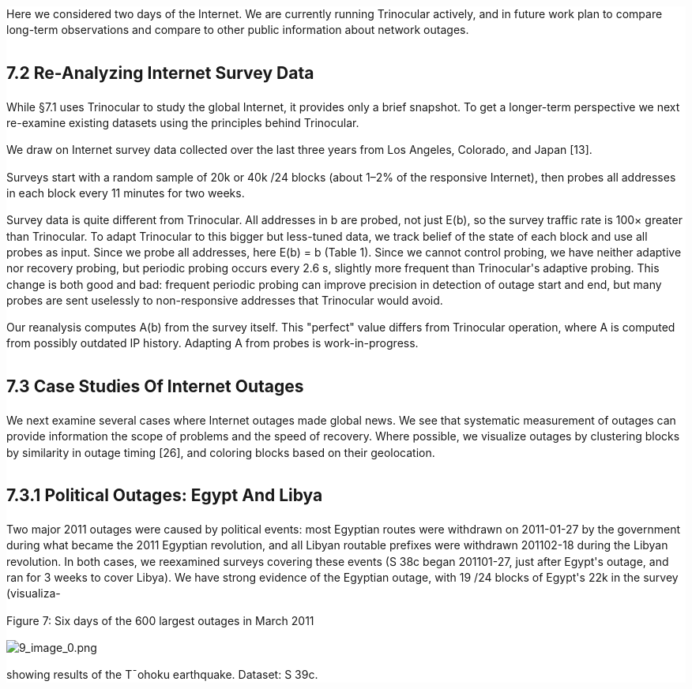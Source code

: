 Here we considered two days of the Internet. We are currently running Trinocular actively, and in future work plan to compare long-term observations and compare to other public information about network outages.

## 7.2 Re-Analyzing Internet Survey Data

While §7.1 uses Trinocular to study the global Internet, it provides only a brief snapshot. To get a longer-term perspective we next re-examine existing datasets using the principles behind Trinocular.

We draw on Internet survey data collected over the last three years from Los Angeles, Colorado, and Japan [13].

Surveys start with a random sample of 20k or 40k /24 blocks
(about 1–2% of the responsive Internet), then probes all addresses in each block every 11 minutes for two weeks.

Survey data is quite different from Trinocular. All addresses in b are probed, not just E(b), so the survey traffic rate is 100× greater than Trinocular. To adapt Trinocular to this bigger but less-tuned data, we track belief of the state of each block and use all probes as input. Since we probe all addresses, here E(b) = b (Table 1). Since we cannot control probing, we have neither adaptive nor recovery probing, but periodic probing occurs every 2.6 s, slightly more frequent than Trinocular's adaptive probing. This change is both good and bad: frequent periodic probing can improve precision in detection of outage start and end, but many probes are sent uselessly to non-responsive addresses that Trinocular would avoid.

Our reanalysis computes A(b) from the survey itself. This
"perfect" value differs from Trinocular operation, where A is computed from possibly outdated IP history. Adapting A
from probes is work-in-progress.

## 7.3 Case Studies Of Internet Outages

We next examine several cases where Internet outages made global news. We see that systematic measurement of outages can provide information the scope of problems and the speed of recovery. Where possible, we visualize outages by clustering blocks by similarity in outage timing [26], and coloring blocks based on their geolocation.

## 7.3.1 Political Outages: Egypt And Libya

Two major 2011 outages were caused by political events:
most Egyptian routes were withdrawn on 2011-01-27 by the government during what became the 2011 Egyptian revolution, and all Libyan routable prefixes were withdrawn 201102-18 during the Libyan revolution. In both cases, we reexamined surveys covering these events (S 38c began 201101-27, just after Egypt's outage, and ran for 3 weeks to cover Libya). We have strong evidence of the Egyptian outage, with 19 /24 blocks of Egypt's 22k in the survey (visualiza-

Figure 7: Six days of the 600 largest outages in March 2011

![9_image_0.png](9_image_0.png)

showing results of the T¯ohoku earthquake. Dataset: S 39c.
